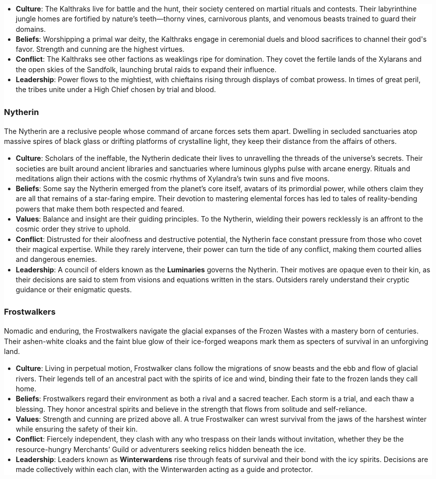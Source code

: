 * **Culture**: The Kalthraks live for battle and the hunt, their society centered on martial rituals and contests. Their labyrinthine jungle homes are fortified by nature’s teeth—thorny vines, carnivorous plants, and venomous beasts trained to guard their domains.  
* **Beliefs**: Worshipping a primal war deity, the Kalthraks engage in ceremonial duels and blood sacrifices to channel their god's favor. Strength and cunning are the highest virtues.  
* **Conflict**: The Kalthraks see other factions as weaklings ripe for domination. They covet the fertile lands of the Xylarans and the open skies of the Sandfolk, launching brutal raids to expand their influence.  
* **Leadership**: Power flows to the mightiest, with chieftains rising through displays of combat prowess. In times of great peril, the tribes unite under a High Chief chosen by trial and blood.

### **Nytherin**

The Nytherin are a reclusive people whose command of arcane forces sets them apart. Dwelling in secluded sanctuaries atop massive spires of black glass or drifting platforms of crystalline light, they keep their distance from the affairs of others.

* **Culture**: Scholars of the ineffable, the Nytherin dedicate their lives to unravelling the threads of the universe’s secrets. Their societies are built around ancient libraries and sanctuaries where luminous glyphs pulse with arcane energy. Rituals and meditations align their actions with the cosmic rhythms of Xylandra’s twin suns and five moons.  
* **Beliefs**: Some say the Nytherin emerged from the planet’s core itself, avatars of its primordial power, while others claim they are all that remains of a star-faring empire. Their devotion to mastering elemental forces has led to tales of reality-bending powers that make them both respected and feared.  
* **Values**: Balance and insight are their guiding principles. To the Nytherin, wielding their powers recklessly is an affront to the cosmic order they strive to uphold.  
* **Conflict**: Distrusted for their aloofness and destructive potential, the Nytherin face constant pressure from those who covet their magical expertise. While they rarely intervene, their power can turn the tide of any conflict, making them courted allies and dangerous enemies.  
* **Leadership**: A council of elders known as the **Luminaries** governs the Nytherin. Their motives are opaque even to their kin, as their decisions are said to stem from visions and equations written in the stars. Outsiders rarely understand their cryptic guidance or their enigmatic quests.

### **Frostwalkers**

Nomadic and enduring, the Frostwalkers navigate the glacial expanses of the Frozen Wastes with a mastery born of centuries. Their ashen-white cloaks and the faint blue glow of their ice-forged weapons mark them as specters of survival in an unforgiving land.

* **Culture**: Living in perpetual motion, Frostwalker clans follow the migrations of snow beasts and the ebb and flow of glacial rivers. Their legends tell of an ancestral pact with the spirits of ice and wind, binding their fate to the frozen lands they call home.  
* **Beliefs**: Frostwalkers regard their environment as both a rival and a sacred teacher. Each storm is a trial, and each thaw a blessing. They honor ancestral spirits and believe in the strength that flows from solitude and self-reliance.  
* **Values**: Strength and cunning are prized above all. A true Frostwalker can wrest survival from the jaws of the harshest winter while ensuring the safety of their kin.  
* **Conflict**: Fiercely independent, they clash with any who trespass on their lands without invitation, whether they be the resource-hungry Merchants’ Guild or adventurers seeking relics hidden beneath the ice.  
* **Leadership**: Leaders known as **Winterwardens** rise through feats of survival and their bond with the icy spirits. Decisions are made collectively within each clan, with the Winterwarden acting as a guide and protector.
